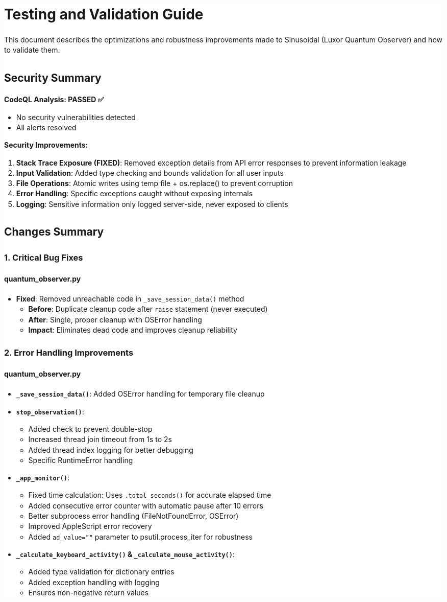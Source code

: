 # Testing and Validation Guide

This document describes the optimizations and robustness improvements made to Sinusoidal (Luxor Quantum Observer) and how to validate them.

## Security Summary

**CodeQL Analysis: PASSED ✅**
- No security vulnerabilities detected
- All alerts resolved

**Security Improvements:**
1. **Stack Trace Exposure (FIXED)**: Removed exception details from API error responses to prevent information leakage
2. **Input Validation**: Added type checking and bounds validation for all user inputs
3. **File Operations**: Atomic writes using temp file + os.replace() to prevent corruption
4. **Error Handling**: Specific exceptions caught without exposing internals
5. **Logging**: Sensitive information only logged server-side, never exposed to clients

## Changes Summary

### 1. Critical Bug Fixes

#### quantum_observer.py
- **Fixed**: Removed unreachable code in `_save_session_data()` method
  - **Before**: Duplicate cleanup code after `raise` statement (never executed)
  - **After**: Single, proper cleanup with OSError handling
  - **Impact**: Eliminates dead code and improves cleanup reliability

### 2. Error Handling Improvements

#### quantum_observer.py
- **`_save_session_data()`**: Added OSError handling for temporary file cleanup
- **`stop_observation()`**: 
  - Added check to prevent double-stop
  - Increased thread join timeout from 1s to 2s
  - Added thread index logging for better debugging
  - Specific RuntimeError handling
  
- **`_app_monitor()`**:
  - Fixed time calculation: Uses `.total_seconds()` for accurate elapsed time
  - Added consecutive error counter with automatic pause after 10 errors
  - Better subprocess error handling (FileNotFoundError, OSError)
  - Improved AppleScript error recovery
  - Added `ad_value=""` parameter to psutil.process_iter for robustness

- **`_calculate_keyboard_activity()` & `_calculate_mouse_activity()`**:
  - Added type validation for dictionary entries
  - Added exception handling with logging
  - Ensures non-negative return values
